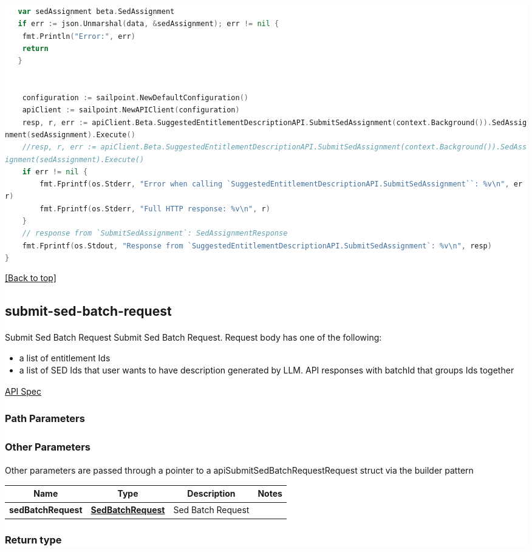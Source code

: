 ```go
   var sedAssignment beta.SedAssignment
   if err := json.Unmarshal(data, &sedAssignment); err != nil {
    fmt.Println("Error:", err)
    return
   }
  

	configuration := sailpoint.NewDefaultConfiguration()
	apiClient := sailpoint.NewAPIClient(configuration)
    resp, r, err := apiClient.Beta.SuggestedEntitlementDescriptionAPI.SubmitSedAssignment(context.Background()).SedAssignment(sedAssignment).Execute()
	//resp, r, err := apiClient.Beta.SuggestedEntitlementDescriptionAPI.SubmitSedAssignment(context.Background()).SedAssignment(sedAssignment).Execute()
	if err != nil {
		fmt.Fprintf(os.Stderr, "Error when calling `SuggestedEntitlementDescriptionAPI.SubmitSedAssignment``: %v\n", err)
		fmt.Fprintf(os.Stderr, "Full HTTP response: %v\n", r)
	}
	// response from `SubmitSedAssignment`: SedAssignmentResponse
	fmt.Fprintf(os.Stdout, "Response from `SuggestedEntitlementDescriptionAPI.SubmitSedAssignment`: %v\n", resp)
}
```

[[Back to top]](#)

## submit-sed-batch-request
Submit Sed Batch Request
Submit Sed Batch Request.
Request body has one of the following:
  - a list of entitlement Ids
  - a list of SED Ids
that user wants to have description generated by LLM.  API responses with batchId that groups Ids together

[API Spec](https://developer.sailpoint.com/docs/api/beta/submit-sed-batch-request)

### Path Parameters



### Other Parameters

Other parameters are passed through a pointer to a apiSubmitSedBatchRequestRequest struct via the builder pattern


Name | Type | Description  | Notes
------------- | ------------- | ------------- | -------------
 **sedBatchRequest** | [**SedBatchRequest**](../models/sed-batch-request) | Sed Batch Request | 

### Return type
